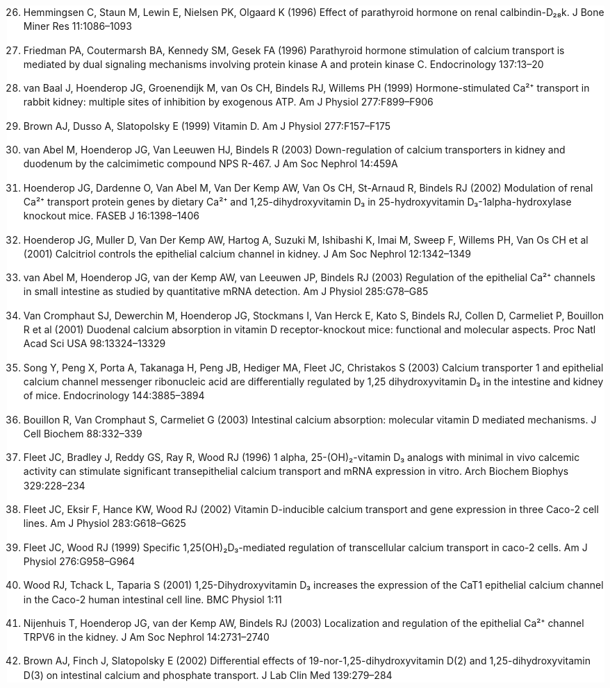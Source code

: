 26. Hemmingsen C, Staun M, Lewin E, Nielsen PK, Olgaard K (1996) Effect of parathyroid hormone on renal calbindin-D₂₈k. J Bone Miner Res 11:1086–1093

27. Friedman PA, Coutermarsh BA, Kennedy SM, Gesek FA (1996) Parathyroid hormone stimulation of calcium transport is mediated by dual signaling mechanisms involving protein kinase A and protein kinase C. Endocrinology 137:13–20

28. van Baal J, Hoenderop JG, Groenendijk M, van Os CH, Bindels RJ, Willems PH (1999) Hormone-stimulated Ca²⁺ transport in rabbit kidney: multiple sites of inhibition by exogenous ATP. Am J Physiol 277:F899–F906

29. Brown AJ, Dusso A, Slatopolsky E (1999) Vitamin D. Am J Physiol 277:F157–F175

30. van Abel M, Hoenderop JG, Van Leeuwen HJ, Bindels R (2003) Down-regulation of calcium transporters in kidney and duodenum by the calcimimetic compound NPS R-467. J Am Soc Nephrol 14:459A

31. Hoenderop JG, Dardenne O, Van Abel M, Van Der Kemp AW, Van Os CH, St-Arnaud R, Bindels RJ (2002) Modulation of renal Ca²⁺ transport protein genes by dietary Ca²⁺ and 1,25-dihydroxyvitamin D₃ in 25-hydroxyvitamin D₃-1alpha-hydroxylase knockout mice. FASEB J 16:1398–1406

32. Hoenderop JG, Muller D, Van Der Kemp AW, Hartog A, Suzuki M, Ishibashi K, Imai M, Sweep F, Willems PH, Van Os CH et al (2001) Calcitriol controls the epithelial calcium channel in kidney. J Am Soc Nephrol 12:1342–1349

33. van Abel M, Hoenderop JG, van der Kemp AW, van Leeuwen JP, Bindels RJ (2003) Regulation of the epithelial Ca²⁺ channels in small intestine as studied by quantitative mRNA detection. Am J Physiol 285:G78–G85

34. Van Cromphaut SJ, Dewerchin M, Hoenderop JG, Stockmans I, Van Herck E, Kato S, Bindels RJ, Collen D, Carmeliet P, Bouillon R et al (2001) Duodenal calcium absorption in vitamin D receptor-knockout mice: functional and molecular aspects. Proc Natl Acad Sci USA 98:13324–13329

35. Song Y, Peng X, Porta A, Takanaga H, Peng JB, Hediger MA, Fleet JC, Christakos S (2003) Calcium transporter 1 and epithelial calcium channel messenger ribonucleic acid are differentially regulated by 1,25 dihydroxyvitamin D₃ in the intestine and kidney of mice. Endocrinology 144:3885–3894

36. Bouillon R, Van Cromphaut S, Carmeliet G (2003) Intestinal calcium absorption: molecular vitamin D mediated mechanisms. J Cell Biochem 88:332–339

37. Fleet JC, Bradley J, Reddy GS, Ray R, Wood RJ (1996) 1 alpha, 25-(OH)₂-vitamin D₃ analogs with minimal in vivo calcemic activity can stimulate significant transepithelial calcium transport and mRNA expression in vitro. Arch Biochem Biophys 329:228–234

38. Fleet JC, Eksir F, Hance KW, Wood RJ (2002) Vitamin D-inducible calcium transport and gene expression in three Caco-2 cell lines. Am J Physiol 283:G618–G625

39. Fleet JC, Wood RJ (1999) Specific 1,25(OH)₂D₃-mediated regulation of transcellular calcium transport in caco-2 cells. Am J Physiol 276:G958–G964

40. Wood RJ, Tchack L, Taparia S (2001) 1,25-Dihydroxyvitamin D₃ increases the expression of the CaT1 epithelial calcium channel in the Caco-2 human intestinal cell line. BMC Physiol 1:11

41. Nijenhuis T, Hoenderop JG, van der Kemp AW, Bindels RJ (2003) Localization and regulation of the epithelial Ca²⁺ channel TRPV6 in the kidney. J Am Soc Nephrol 14:2731–2740

42. Brown AJ, Finch J, Slatopolsky E (2002) Differential effects of 19-nor-1,25-dihydroxyvitamin D(2) and 1,25-dihydroxyvitamin D(3) on intestinal calcium and phosphate transport. J Lab Clin Med 139:279–284

